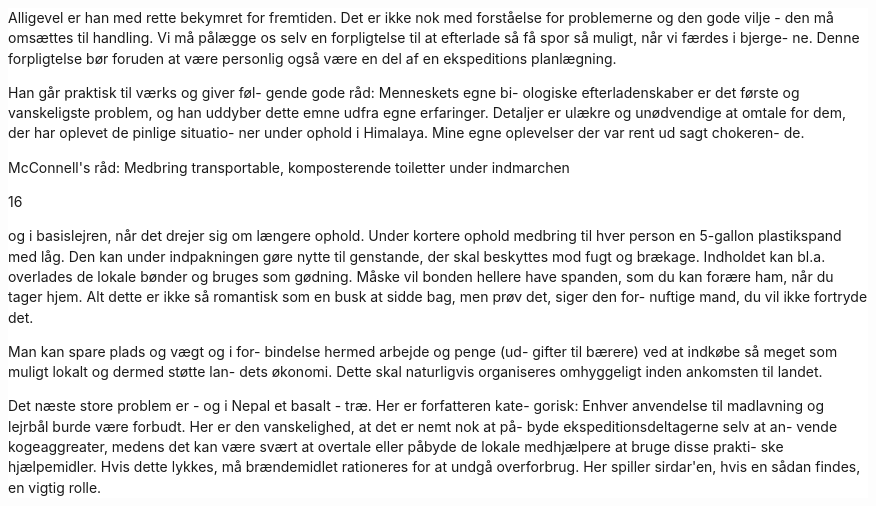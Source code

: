 Alligevel er han med rette bekymret for
fremtiden. Det er ikke nok med forståelse
for problemerne og den gode vilje - den
må omsættes til handling. Vi må pålægge
os selv en forpligtelse til at efterlade så
få spor så muligt, når vi færdes i bjerge-
ne. Denne forpligtelse bør foruden at
være personlig også være en del af en
ekspeditions planlægning.

Han går praktisk til værks og giver føl-
gende gode råd: Menneskets egne bi-
ologiske efterladenskaber er det første og
vanskeligste problem, og han uddyber
dette emne udfra egne erfaringer. Detaljer
er ulækre og unødvendige at omtale for
dem, der har oplevet de pinlige situatio-
ner under ophold i Himalaya. Mine egne
oplevelser der var rent ud sagt chokeren-
de.

McConnell's råd: Medbring transportable,
komposterende toiletter under indmarchen

16

og i basislejren, når det drejer sig om
længere ophold. Under kortere ophold
medbring til hver person en 5-gallon
plastikspand med låg. Den kan under
indpakningen gøre nytte til genstande,
der skal beskyttes mod fugt og brækage.
Indholdet kan bl.a. overlades de lokale
bønder og bruges som gødning. Måske
vil bonden hellere have spanden, som du
kan forære ham, når du tager hjem. Alt
dette er ikke så romantisk som en busk at
sidde bag, men prøv det, siger den for-
nuftige mand, du vil ikke fortryde det.

Man kan spare plads og vægt og i for-
bindelse hermed arbejde og penge (ud-
gifter til bærere) ved at indkøbe så meget
som muligt lokalt og dermed støtte lan-
dets økonomi. Dette skal naturligvis
organiseres omhyggeligt inden ankomsten
til landet.

Det næste store problem er - og i Nepal
et basalt - træ. Her er forfatteren kate-
gorisk: Enhver anvendelse til madlavning
og lejrbål burde være forbudt. Her er den
vanskelighed, at det er nemt nok at på-
byde ekspeditionsdeltagerne selv at an-
vende kogeaggreater, medens det kan
være svært at overtale eller påbyde de
lokale medhjælpere at bruge disse prakti-
ske hjælpemidler. Hvis dette lykkes, må
brændemidlet rationeres for at undgå
overforbrug. Her spiller sirdar'en, hvis en
sådan findes, en vigtig rolle.
